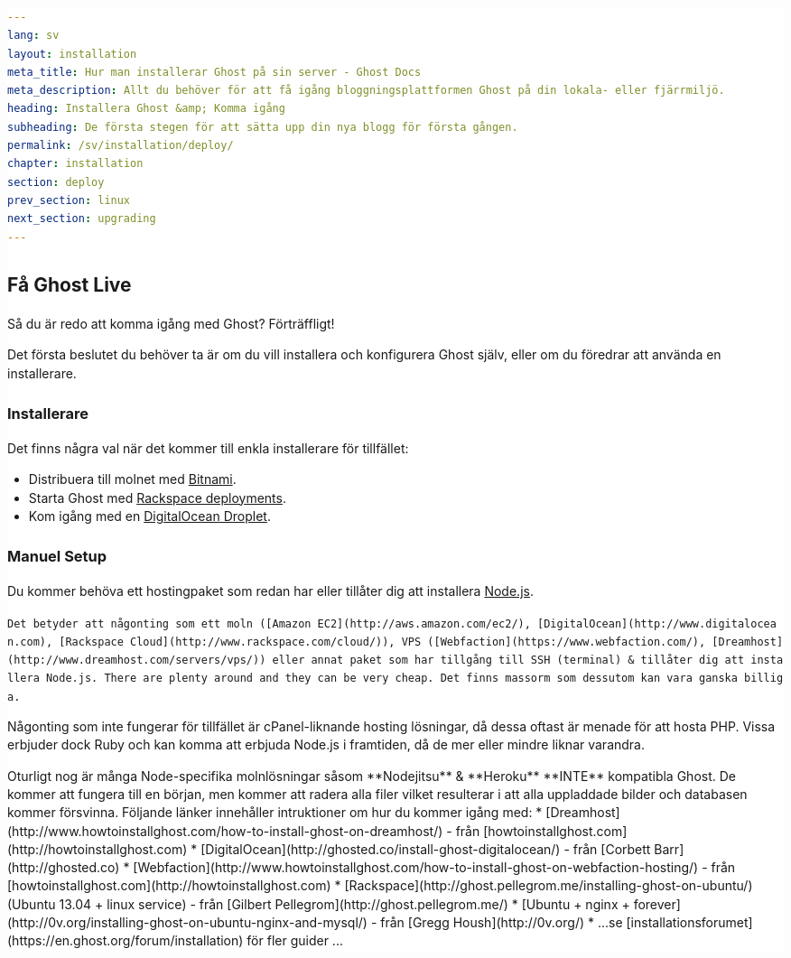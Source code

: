 ```yaml
---
lang: sv
layout: installation
meta_title: Hur man installerar Ghost på sin server - Ghost Docs
meta_description: Allt du behöver för att få igång bloggningsplattformen Ghost på din lokala- eller fjärrmiljö.  
heading: Installera Ghost &amp; Komma igång
subheading: De första stegen för att sätta upp din nya blogg för första gången.
permalink: /sv/installation/deploy/
chapter: installation
section: deploy
prev_section: linux
next_section: upgrading
---
```

## Få Ghost Live <a id="deploy"></a>

Så du är redo att komma igång med Ghost? Förträffligt!

Det första beslutet du behöver ta är om du vill installera och konfigurera Ghost själv, eller om du föredrar att använda en installerare.

### Installerare

Det finns några val när det kommer till enkla installerare för tillfället:

*   Distribuera till molnet med [Bitnami](http://wiki.bitnami.com/Applications/BitNami_Ghost).
*   Starta Ghost med [Rackspace deployments](http://developer.rackspace.com/blog/launch-ghost-with-rackspace-deployments.html).
*   Kom igång med en [DigitalOcean Droplet](https://www.digitalocean.com/community/articles/how-to-use-the-digitalocean-ghost-application).

### Manuel Setup



Du kommer behöva ett hostingpaket som redan har eller tillåter dig att installera [Node.js](http://nodejs.org).

    Det betyder att någonting som ett moln ([Amazon EC2](http://aws.amazon.com/ec2/), [DigitalOcean](http://www.digitalocean.com), [Rackspace Cloud](http://www.rackspace.com/cloud/)), VPS ([Webfaction](https://www.webfaction.com/), [Dreamhost](http://www.dreamhost.com/servers/vps/)) eller annat paket som har tillgång till SSH (terminal) & tillåter dig att installera Node.js. There are plenty around and they can be very cheap. Det finns massorm som dessutom kan vara ganska billiga.

Någonting som inte fungerar för tillfället är cPanel-liknande hosting lösningar, då dessa oftast är menade för att hosta PHP. Vissa erbjuder dock Ruby och kan komma att erbjuda Node.js i framtiden, då de mer eller mindre liknar varandra.


<p>Oturligt nog är många Node-specifika molnlösningar såsom **Nodejitsu** & **Heroku** **INTE** kompatibla Ghost. 
De kommer att fungera till en början, men kommer att radera alla filer vilket resulterar i att alla uppladdade bilder och databasen kommer försvinna.
Följande länker innehåller intruktioner om hur du kommer igång med:
*   [Dreamhost](http://www.howtoinstallghost.com/how-to-install-ghost-on-dreamhost/) - från [howtoinstallghost.com](http://howtoinstallghost.com)
*   [DigitalOcean](http://ghosted.co/install-ghost-digitalocean/) - från [Corbett Barr](http://ghosted.co)
*   [Webfaction](http://www.howtoinstallghost.com/how-to-install-ghost-on-webfaction-hosting/) - från [howtoinstallghost.com](http://howtoinstallghost.com)
*   [Rackspace](http://ghost.pellegrom.me/installing-ghost-on-ubuntu/) (Ubuntu 13.04 + linux service) - från [Gilbert Pellegrom](http://ghost.pellegrom.me/)
*   [Ubuntu + nginx + forever](http://0v.org/installing-ghost-on-ubuntu-nginx-and-mysql/) - från [Gregg Housh](http://0v.org/)
*   ...se [installationsforumet](https://en.ghost.org/forum/installation) för fler guider ...
